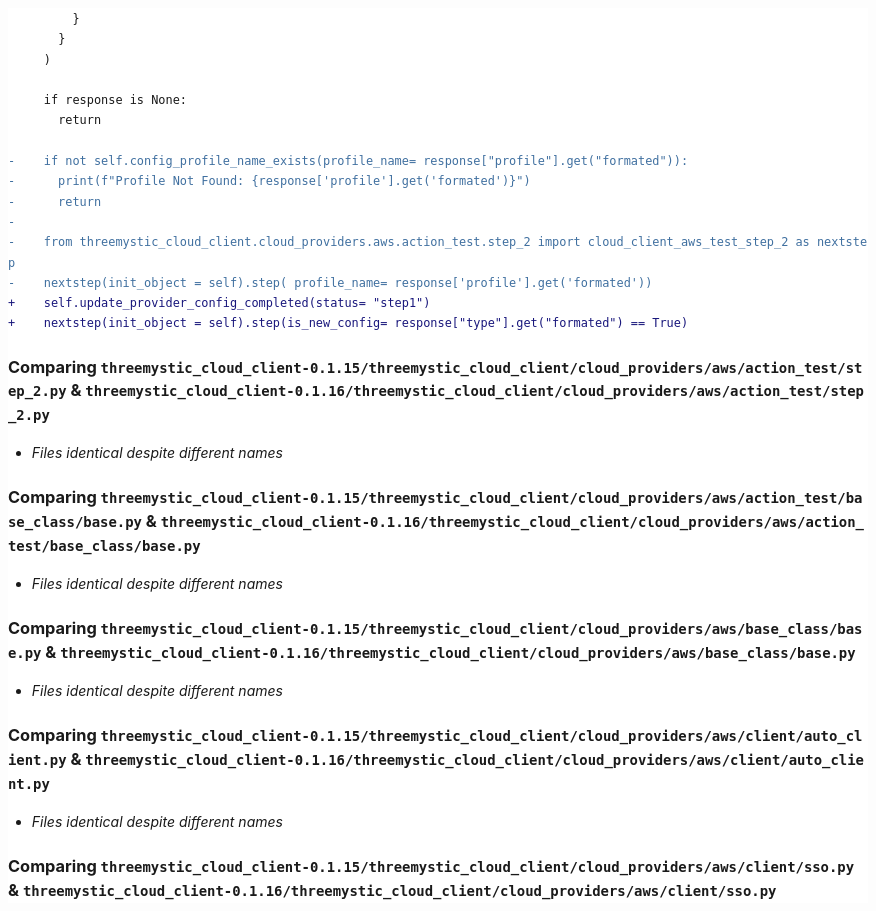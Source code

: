 ```diff
         }
       }
     )
 
     if response is None:
       return
 
-    if not self.config_profile_name_exists(profile_name= response["profile"].get("formated")):
-      print(f"Profile Not Found: {response['profile'].get('formated')}")
-      return
-
-    from threemystic_cloud_client.cloud_providers.aws.action_test.step_2 import cloud_client_aws_test_step_2 as nextstep
-    nextstep(init_object = self).step( profile_name= response['profile'].get('formated'))
+    self.update_provider_config_completed(status= "step1")
+    nextstep(init_object = self).step(is_new_config= response["type"].get("formated") == True)
```

### Comparing `threemystic_cloud_client-0.1.15/threemystic_cloud_client/cloud_providers/aws/action_test/step_2.py` & `threemystic_cloud_client-0.1.16/threemystic_cloud_client/cloud_providers/aws/action_test/step_2.py`

 * *Files identical despite different names*

### Comparing `threemystic_cloud_client-0.1.15/threemystic_cloud_client/cloud_providers/aws/action_test/base_class/base.py` & `threemystic_cloud_client-0.1.16/threemystic_cloud_client/cloud_providers/aws/action_test/base_class/base.py`

 * *Files identical despite different names*

### Comparing `threemystic_cloud_client-0.1.15/threemystic_cloud_client/cloud_providers/aws/base_class/base.py` & `threemystic_cloud_client-0.1.16/threemystic_cloud_client/cloud_providers/aws/base_class/base.py`

 * *Files identical despite different names*

### Comparing `threemystic_cloud_client-0.1.15/threemystic_cloud_client/cloud_providers/aws/client/auto_client.py` & `threemystic_cloud_client-0.1.16/threemystic_cloud_client/cloud_providers/aws/client/auto_client.py`

 * *Files identical despite different names*

### Comparing `threemystic_cloud_client-0.1.15/threemystic_cloud_client/cloud_providers/aws/client/sso.py` & `threemystic_cloud_client-0.1.16/threemystic_cloud_client/cloud_providers/aws/client/sso.py`
